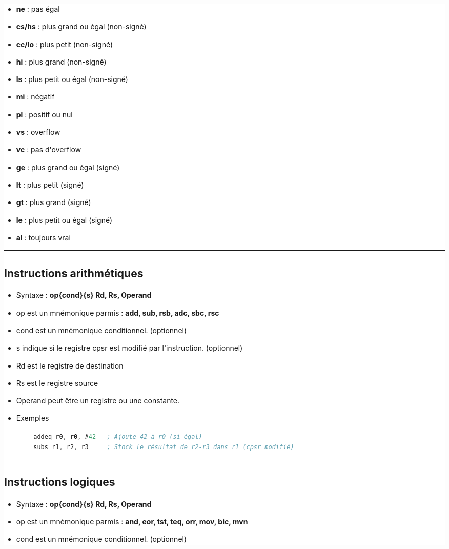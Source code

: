 - **ne** : pas égal

- **cs/hs** : plus grand ou égal (non-signé)

- **cc/lo** : plus petit (non-signé)

- **hi** : plus grand (non-signé)

- **ls** : plus petit ou égal (non-signé)

- **mi** : négatif

- **pl** : positif ou nul

- **vs** : overflow

- **vc** : pas d'overflow

- **ge** : plus grand ou égal (signé)

- **lt** : plus petit (signé)

- **gt** : plus grand (signé)

- **le** : plus petit ou égal (signé)

- **al** : toujours vrai

----------------------------------

## Instructions arithmétiques

- Syntaxe : **op{cond}{s} Rd, Rs, Operand**

- op est un mnémonique parmis : **add, sub, rsb, adc, sbc, rsc**

- cond est un mnémonique conditionnel. (optionnel)

- s indique si le registre cpsr est modifié par l'instruction. (optionnel)

- Rd est le registre de destination

- Rs est le registre source

- Operand peut être un registre ou une constante.

- Exemples

```nasm
        addeq r0, r0, #42   ; Ajoute 42 à r0 (si égal)
        subs r1, r2, r3     ; Stock le résultat de r2-r3 dans r1 (cpsr modifié)
```

-----------------------------------------

## Instructions logiques

- Syntaxe : **op{cond}{s} Rd, Rs, Operand**

- op est un mnémonique parmis : **and, eor, tst, teq, orr, mov, bic, mvn**

- cond est un mnémonique conditionnel. (optionnel)
